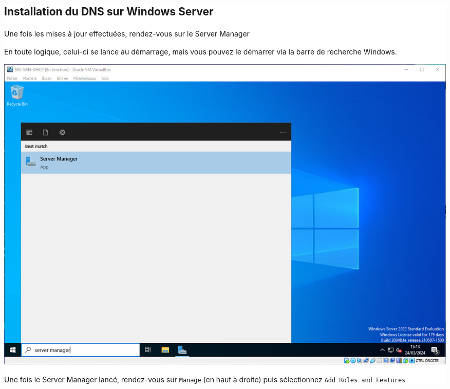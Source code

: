 ## Installation du DNS sur Windows Server

Une fois les mises à jour effectuées, rendez-vous sur le Server Manager

En toute logique, celui-ci se lance au démarrage, mais vous pouvez le démarrer via la barre de recherche Windows.

![Win_DHCP_Install_02](attachment/Win_DHCP_Install_02.jpg)

Une fois le Server Manager lancé, rendez-vous sur `Manage` (en haut à droite) puis sélectionnez `Add Roles and Features`
